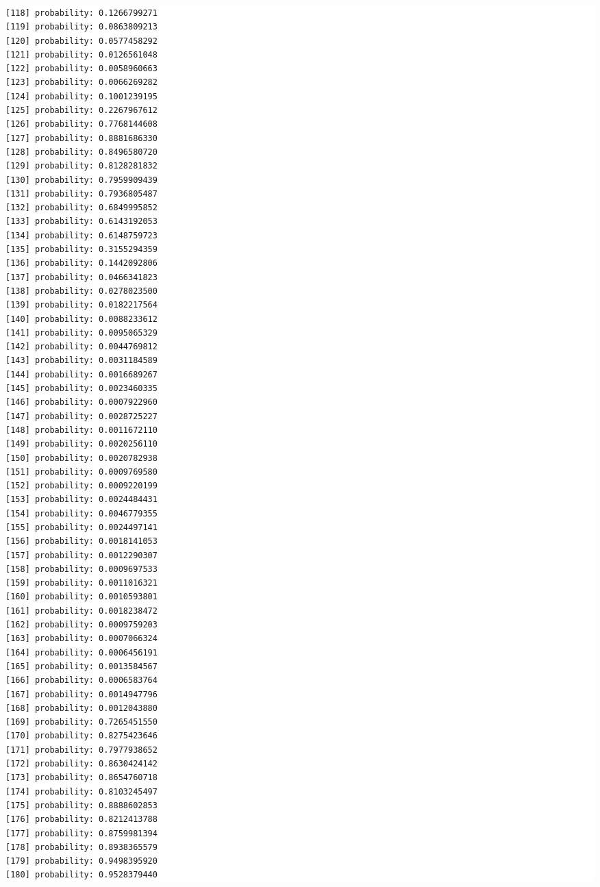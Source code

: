 ```console
[118] probability: 0.1266799271
[119] probability: 0.0863809213
[120] probability: 0.0577458292
[121] probability: 0.0126561048
[122] probability: 0.0058960663
[123] probability: 0.0066269282
[124] probability: 0.1001239195
[125] probability: 0.2267967612
[126] probability: 0.7768144608
[127] probability: 0.8881686330
[128] probability: 0.8496580720
[129] probability: 0.8128281832
[130] probability: 0.7959909439
[131] probability: 0.7936805487
[132] probability: 0.6849995852
[133] probability: 0.6143192053
[134] probability: 0.6148759723
[135] probability: 0.3155294359
[136] probability: 0.1442092806
[137] probability: 0.0466341823
[138] probability: 0.0278023500
[139] probability: 0.0182217564
[140] probability: 0.0088233612
[141] probability: 0.0095065329
[142] probability: 0.0044769812
[143] probability: 0.0031184589
[144] probability: 0.0016689267
[145] probability: 0.0023460335
[146] probability: 0.0007922960
[147] probability: 0.0028725227
[148] probability: 0.0011672110
[149] probability: 0.0020256110
[150] probability: 0.0020782938
[151] probability: 0.0009769580
[152] probability: 0.0009220199
[153] probability: 0.0024484431
[154] probability: 0.0046779355
[155] probability: 0.0024497141
[156] probability: 0.0018141053
[157] probability: 0.0012290307
[158] probability: 0.0009697533
[159] probability: 0.0011016321
[160] probability: 0.0010593801
[161] probability: 0.0018238472
[162] probability: 0.0009759203
[163] probability: 0.0007066324
[164] probability: 0.0006456191
[165] probability: 0.0013584567
[166] probability: 0.0006583764
[167] probability: 0.0014947796
[168] probability: 0.0012043880
[169] probability: 0.7265451550
[170] probability: 0.8275423646
[171] probability: 0.7977938652
[172] probability: 0.8630424142
[173] probability: 0.8654760718
[174] probability: 0.8103245497
[175] probability: 0.8888602853
[176] probability: 0.8212413788
[177] probability: 0.8759981394
[178] probability: 0.8938365579
[179] probability: 0.9498395920
[180] probability: 0.9528379440
```

  [0]: 0.0